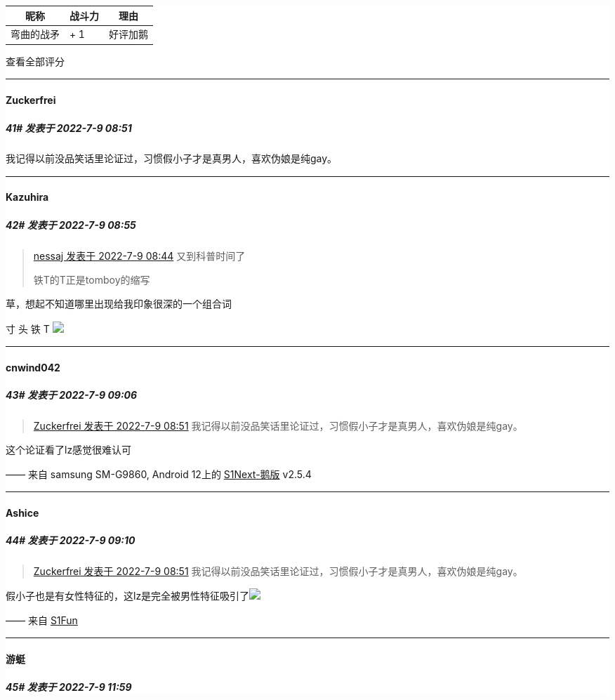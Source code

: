 |昵称|战斗力|理由|
|----|---|---|
| 弯曲的战矛| + 1|好评加鹅|

查看全部评分

*****

####  Zuckerfrei  
##### 41#       发表于 2022-7-9 08:51

我记得以前没品笑话里论证过，习惯假小子才是真男人，喜欢伪娘是纯gay。

*****

####  Kazuhira  
##### 42#       发表于 2022-7-9 08:55

<blockquote><a href="httphttps://bbs.saraba1st.com/2b/forum.php?mod=redirect&amp;goto=findpost&amp;pid=56581002&amp;ptid=2080039" target="_blank">nessaj 发表于 2022-7-9 08:44</a>
又到科普时间了

铁T的T正是tomboy的缩写</blockquote>
草，想起不知道哪里出现给我印象很深的一个组合词

寸 头 铁 T <img src="https://static.saraba1st.com/image/smiley/face2017/217.gif" referrerpolicy="no-referrer">

*****

####  cnwind042  
##### 43#       发表于 2022-7-9 09:06

<blockquote><a href="httphttps://bbs.saraba1st.com/2b/forum.php?mod=redirect&amp;goto=findpost&amp;pid=56581038&amp;ptid=2080039" target="_blank">Zuckerfrei 发表于 2022-7-9 08:51</a>
我记得以前没品笑话里论证过，习惯假小子才是真男人，喜欢伪娘是纯gay。</blockquote>
这个论证看了lz感觉很难认可

—— 来自 samsung SM-G9860, Android 12上的 [S1Next-鹅版](https://github.com/ykrank/S1-Next/releases) v2.5.4

*****

####  Ashice  
##### 44#       发表于 2022-7-9 09:10

<blockquote><a href="httphttps://bbs.saraba1st.com/2b/forum.php?mod=redirect&amp;goto=findpost&amp;pid=56581038&amp;ptid=2080039" target="_blank">Zuckerfrei 发表于 2022-7-9 08:51</a>
我记得以前没品笑话里论证过，习惯假小子才是真男人，喜欢伪娘是纯gay。</blockquote>
假小子也是有女性特征的，这lz是完全被男性特征吸引了<img src="https://static.saraba1st.com/image/smiley/face2017/198.png" referrerpolicy="no-referrer">

—— 来自 [S1Fun](https://s1fun.koalcat.com)

*****

####  游蜓  
##### 45#       发表于 2022-7-9 11:59
